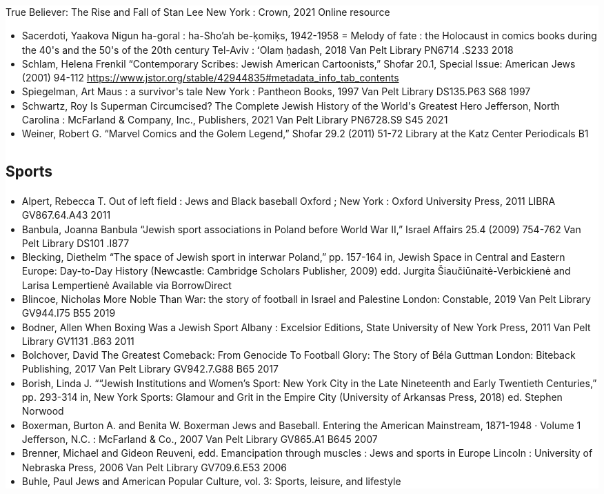 True Believer: The Rise and Fall of Stan Lee
New York : Crown, 2021
Online resource
- Sacerdoti, Yaakova
Nigun ha-goral :  ha-Shoʼah be-ḳomiḳs, 1942-1958 = Melody of fate : the Holocaust in comics books during the 40's and the 50's of the 20th century
Tel-Aviv : ʻOlam ḥadash, 2018
Van Pelt Library PN6714 .S233 2018
- Schlam, Helena Frenkil
“Contemporary Scribes: Jewish American Cartoonists,” Shofar 20.1, Special Issue: American Jews (2001) 94-112
https://www.jstor.org/stable/42944835#metadata_info_tab_contents
- Spiegelman, Art
Maus :  a survivor's tale
New York :  Pantheon Books, 1997
Van Pelt Library  DS135.P63  S68 1997
- Schwartz, Roy
Is Superman Circumcised?  The Complete Jewish History of the World's Greatest Hero
Jefferson, North Carolina : McFarland & Company, Inc., Publishers, 2021
Van Pelt Library PN6728.S9 S45 2021
- Weiner, Robert G.
“Marvel Comics and the Golem Legend,” Shofar 29.2 (2011) 51-72
Library at the Katz Center   Periodicals B1 
 
## Sports 
- Alpert, Rebecca T.
Out of left field :  Jews and Black baseball
Oxford ; New York :  Oxford University Press,  2011
LIBRA  GV867.64.A43 2011
- Banbula, Joanna Banbula
“Jewish sport associations in Poland before World War II,” Israel Affairs 25.4 (2009) 754-762
Van Pelt Library DS101 .I877
- Blecking, Diethelm
“The space of Jewish sport in interwar Poland,” pp. 157-164 in, Jewish Space in Central and Eastern Europe: Day-to-Day History (Newcastle: Cambridge Scholars Publisher, 2009) edd. Jurgita Šiaučiūnaitė-Verbickienė and Larisa Lempertienė
Available via BorrowDirect
- Blincoe, Nicholas
More Noble Than War: the story of football in Israel and Palestine
London:  Constable, 2019
Van Pelt Library GV944.I75 B55 2019
- Bodner, Allen
When Boxing Was a Jewish Sport
Albany : Excelsior Editions, State University of New York Press, 2011
Van Pelt Library GV1131 .B63 2011
- Bolchover, David
The Greatest Comeback: From Genocide To Football Glory: The Story of Béla Guttman
London: Biteback Publishing, 2017
Van Pelt Library GV942.7.G88 B65 2017
- Borish, Linda J.
““Jewish Institutions and Women’s Sport:  New York City in the Late Nineteenth and Early Twentieth Centuries,” pp. 293-314 in, New York Sports:  Glamour and Grit in the Empire City (University of Arkansas Press, 2018) ed. Stephen Norwood
- Boxerman, Burton A. and Benita W. Boxerman
Jews and Baseball.  Entering the American Mainstream, 1871-1948 · Volume 1
Jefferson, N.C. : McFarland & Co., 2007
Van Pelt Library GV865.A1 B645 2007
- Brenner, Michael and Gideon Reuveni, edd.
Emancipation through muscles :  Jews and sports in Europe
Lincoln :  University of Nebraska Press, 2006
Van Pelt Library  GV709.6.E53 2006
- Buhle, Paul
Jews and American Popular Culture, vol. 3: Sports, leisure, and lifestyle